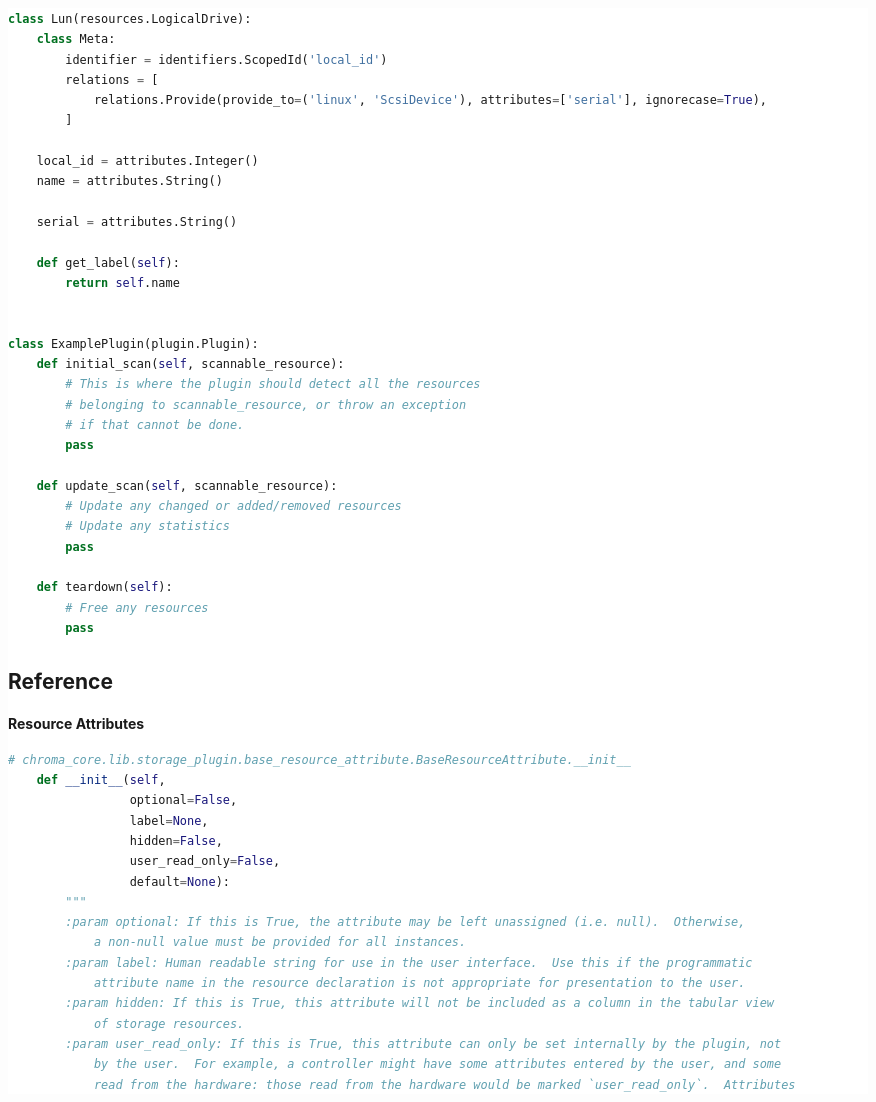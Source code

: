 ```python
class Lun(resources.LogicalDrive):
    class Meta:
        identifier = identifiers.ScopedId('local_id')
        relations = [
            relations.Provide(provide_to=('linux', 'ScsiDevice'), attributes=['serial'], ignorecase=True),
        ]

    local_id = attributes.Integer()
    name = attributes.String()

    serial = attributes.String()

    def get_label(self):
        return self.name


class ExamplePlugin(plugin.Plugin):
    def initial_scan(self, scannable_resource):
        # This is where the plugin should detect all the resources
        # belonging to scannable_resource, or throw an exception
        # if that cannot be done.
        pass

    def update_scan(self, scannable_resource):
        # Update any changed or added/removed resources
        # Update any statistics
        pass

    def teardown(self):
        # Free any resources
        pass
```

Reference
---------

<a name="storage_plugin_attribute_classes"></a>**Resource Attributes**

```python
# chroma_core.lib.storage_plugin.base_resource_attribute.BaseResourceAttribute.__init__
    def __init__(self,
                 optional=False,
                 label=None,
                 hidden=False,
                 user_read_only=False,
                 default=None):
        """
        :param optional: If this is True, the attribute may be left unassigned (i.e. null).  Otherwise,
            a non-null value must be provided for all instances.
        :param label: Human readable string for use in the user interface.  Use this if the programmatic
            attribute name in the resource declaration is not appropriate for presentation to the user.
        :param hidden: If this is True, this attribute will not be included as a column in the tabular view
            of storage resources.
        :param user_read_only: If this is True, this attribute can only be set internally by the plugin, not
            by the user.  For example, a controller might have some attributes entered by the user, and some
            read from the hardware: those read from the hardware would be marked `user_read_only`.  Attributes
```